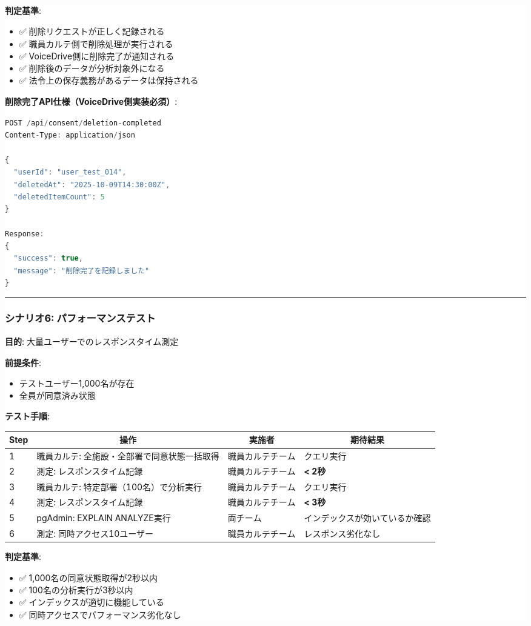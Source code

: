 **判定基準**:
- ✅ 削除リクエストが正しく記録される
- ✅ 職員カルテ側で削除処理が実行される
- ✅ VoiceDrive側に削除完了が通知される
- ✅ 削除後のデータが分析対象外になる
- ✅ 法令上の保存義務があるデータは保持される

**削除完了API仕様（VoiceDrive側実装必須）**:
```typescript
POST /api/consent/deletion-completed
Content-Type: application/json

{
  "userId": "user_test_014",
  "deletedAt": "2025-10-09T14:30:00Z",
  "deletedItemCount": 5
}

Response:
{
  "success": true,
  "message": "削除完了を記録しました"
}
```

---

### シナリオ6: パフォーマンステスト

**目的**: 大量ユーザーでのレスポンスタイム測定

**前提条件**:
- テストユーザー1,000名が存在
- 全員が同意済み状態

**テスト手順**:

| Step | 操作 | 実施者 | 期待結果 |
|------|------|--------|---------|
| 1 | 職員カルテ: 全施設・全部署で同意状態一括取得 | 職員カルテチーム | クエリ実行 |
| 2 | 測定: レスポンスタイム記録 | 職員カルテチーム | **< 2秒** |
| 3 | 職員カルテ: 特定部署（100名）で分析実行 | 職員カルテチーム | クエリ実行 |
| 4 | 測定: レスポンスタイム記録 | 職員カルテチーム | **< 3秒** |
| 5 | pgAdmin: EXPLAIN ANALYZE実行 | 両チーム | インデックスが効いているか確認 |
| 6 | 測定: 同時アクセス10ユーザー | 職員カルテチーム | レスポンス劣化なし |

**判定基準**:
- ✅ 1,000名の同意状態取得が2秒以内
- ✅ 100名の分析実行が3秒以内
- ✅ インデックスが適切に機能している
- ✅ 同時アクセスでパフォーマンス劣化なし
